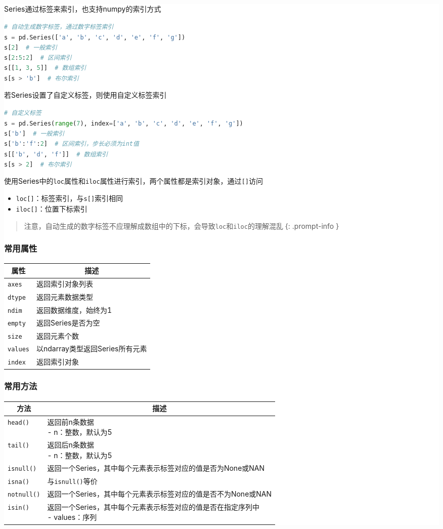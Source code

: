 Series通过标签来索引，也支持numpy的索引方式

```python
# 自动生成数字标签，通过数字标签索引
s = pd.Series(['a', 'b', 'c', 'd', 'e', 'f', 'g'])
s[2]  # 一般索引
s[2:5:2]  # 区间索引
s[[1, 3, 5]]  # 数组索引
s[s > 'b']  # 布尔索引
```

若Series设置了自定义标签，则使用自定义标签索引

```python
# 自定义标签
s = pd.Series(range(7), index=['a', 'b', 'c', 'd', 'e', 'f', 'g'])
s['b']  # 一般索引
s['b':'f':2]  # 区间索引，步长必须为int值
s[['b', 'd', 'f']]  # 数组索引
s[s > 2]  # 布尔索引
```

使用Series中的`loc`属性和`iloc`属性进行索引，两个属性都是索引对象，通过`[]`访问

-   `loc[]`：标签索引，与`s[]`索引相同
-   `iloc[]`：位置下标索引

>   注意，自动生成的数字标签不应理解成数组中的下标，会导致`loc`和`iloc`的理解混乱
{: .prompt-info }

### 常用属性

| 属性     | 描述                            |
| -------- | ------------------------------- |
| `axes`   | 返回索引对象列表                |
| `dtype`  | 返回元素数据类型                |
| `ndim`   | 返回数据维度，始终为1           |
| `empty`  | 返回Series是否为空              |
| `size`   | 返回元素个数                    |
| `values` | 以ndarray类型返回Series所有元素 |
| `index`  | 返回索引对象                    |

### 常用方法

| 方法        | 描述                                                         |
| ----------- | ------------------------------------------------------------ |
| `head()`    | 返回前n条数据<br />- n：整数，默认为5                        |
| `tail()`    | 返回后n条数据<br />- n：整数，默认为5                        |
| `isnull()`  | 返回一个Series，其中每个元素表示标签对应的值是否为None或NAN  |
| `isna()`    | 与`isnull()`等价                                             |
| `notnull()` | 返回一个Series，其中每个元素表示标签对应的值是否不为None或NAN |
| `isin()`    | 返回一个Series，其中每个元素表示标签对应的值是否在指定序列中<br />- values：序列 |

